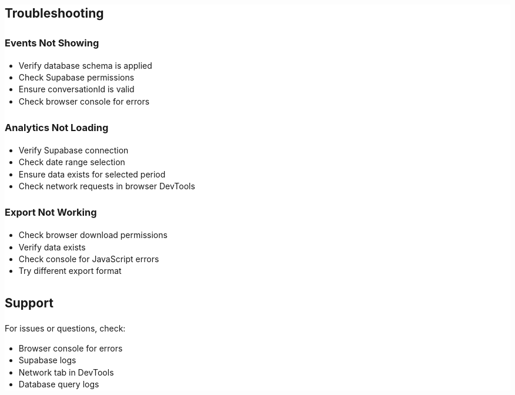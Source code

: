 ## Troubleshooting

### Events Not Showing
- Verify database schema is applied
- Check Supabase permissions
- Ensure conversationId is valid
- Check browser console for errors

### Analytics Not Loading
- Verify Supabase connection
- Check date range selection
- Ensure data exists for selected period
- Check network requests in browser DevTools

### Export Not Working
- Check browser download permissions
- Verify data exists
- Check console for JavaScript errors
- Try different export format

## Support
For issues or questions, check:
- Browser console for errors
- Supabase logs
- Network tab in DevTools
- Database query logs
